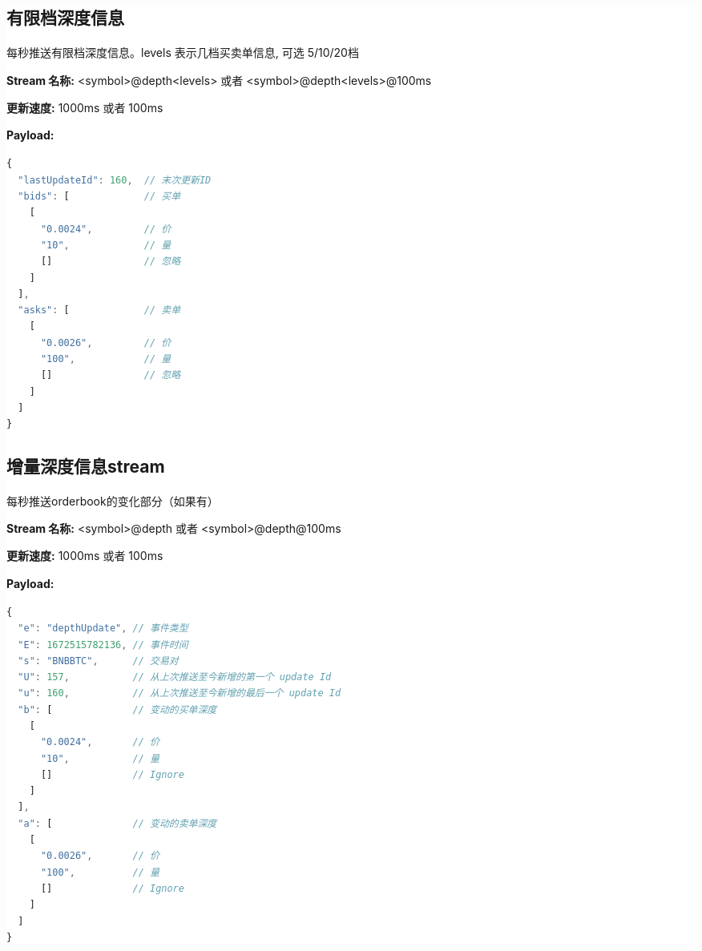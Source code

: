 ## 有限档深度信息
每秒推送有限档深度信息。levels 表示几档买卖单信息, 可选 5/10/20档

**Stream 名称:** \<symbol\>@depth\<levels\> 或者 \<symbol\>@depth\<levels\>@100ms

**更新速度:** 1000ms 或者 100ms

**Payload:**
```javascript
{
  "lastUpdateId": 160,  // 末次更新ID
  "bids": [             // 买单
    [
      "0.0024",         // 价
      "10",             // 量
      []                // 忽略
    ]
  ],
  "asks": [             // 卖单
    [
      "0.0026",         // 价
      "100",            // 量
      []                // 忽略
    ]
  ]
}
```

## 增量深度信息stream
每秒推送orderbook的变化部分（如果有）

**Stream 名称:** \<symbol\>@depth 或者 \<symbol\>@depth@100ms

**更新速度:** 1000ms 或者 100ms

**Payload:**
```javascript
{
  "e": "depthUpdate", // 事件类型
  "E": 1672515782136, // 事件时间
  "s": "BNBBTC",      // 交易对
  "U": 157,           // 从上次推送至今新增的第一个 update Id
  "u": 160,           // 从上次推送至今新增的最后一个 update Id
  "b": [              // 变动的买单深度
    [
      "0.0024",       // 价
      "10",           // 量
      []              // Ignore
    ]
  ],
  "a": [              // 变动的卖单深度
    [
      "0.0026",       // 价
      "100",          // 量
      []              // Ignore
    ]
  ]
}
```
